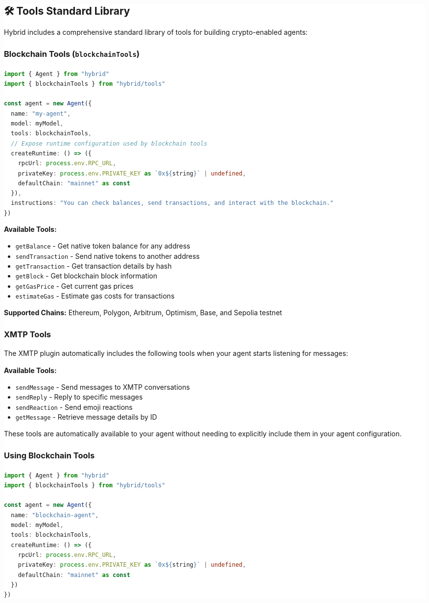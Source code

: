 ## 🛠️ Tools Standard Library

Hybrid includes a comprehensive standard library of tools for building crypto-enabled agents:

### Blockchain Tools (`blockchainTools`)

```typescript
import { Agent } from "hybrid"
import { blockchainTools } from "hybrid/tools"

const agent = new Agent({
  name: "my-agent",
  model: myModel,
  tools: blockchainTools,
  // Expose runtime configuration used by blockchain tools
  createRuntime: () => ({
    rpcUrl: process.env.RPC_URL,
    privateKey: process.env.PRIVATE_KEY as `0x${string}` | undefined,
    defaultChain: "mainnet" as const
  }),
  instructions: "You can check balances, send transactions, and interact with the blockchain."
})
```

**Available Tools:**
- `getBalance` - Get native token balance for any address
- `sendTransaction` - Send native tokens to another address
- `getTransaction` - Get transaction details by hash
- `getBlock` - Get blockchain block information
- `getGasPrice` - Get current gas prices
- `estimateGas` - Estimate gas costs for transactions

**Supported Chains:** Ethereum, Polygon, Arbitrum, Optimism, Base, and Sepolia testnet

### XMTP Tools

The XMTP plugin automatically includes the following tools when your agent starts listening for messages:

**Available Tools:**
- `sendMessage` - Send messages to XMTP conversations
- `sendReply` - Reply to specific messages
- `sendReaction` - Send emoji reactions
- `getMessage` - Retrieve message details by ID

These tools are automatically available to your agent without needing to explicitly include them in your agent configuration.

### Using Blockchain Tools

```typescript
import { Agent } from "hybrid"
import { blockchainTools } from "hybrid/tools"

const agent = new Agent({
  name: "blockchain-agent",
  model: myModel,
  tools: blockchainTools,
  createRuntime: () => ({
    rpcUrl: process.env.RPC_URL,
    privateKey: process.env.PRIVATE_KEY as `0x${string}` | undefined,
    defaultChain: "mainnet" as const
  })
})
```
